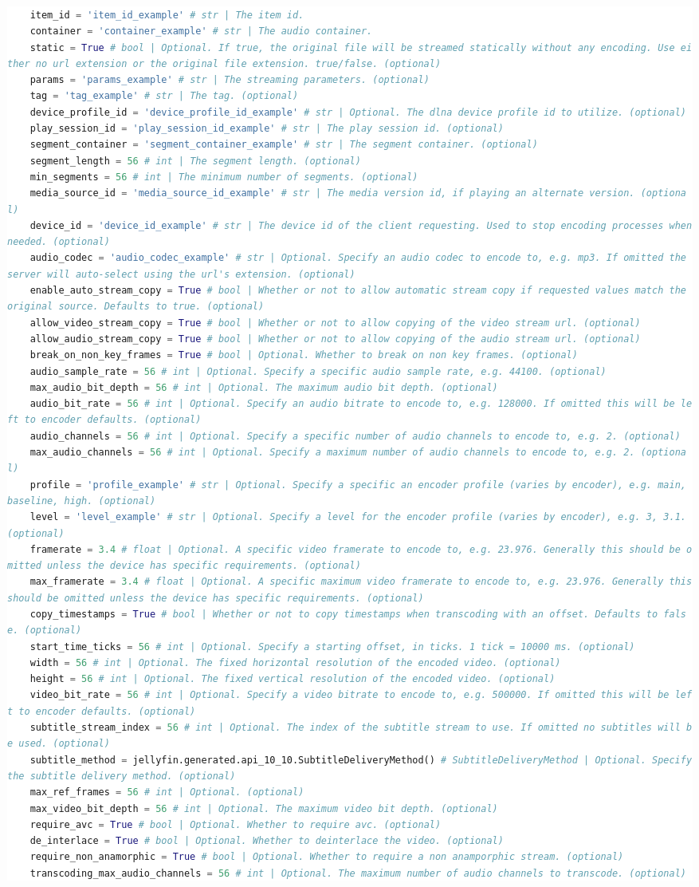 ```python
    item_id = 'item_id_example' # str | The item id.
    container = 'container_example' # str | The audio container.
    static = True # bool | Optional. If true, the original file will be streamed statically without any encoding. Use either no url extension or the original file extension. true/false. (optional)
    params = 'params_example' # str | The streaming parameters. (optional)
    tag = 'tag_example' # str | The tag. (optional)
    device_profile_id = 'device_profile_id_example' # str | Optional. The dlna device profile id to utilize. (optional)
    play_session_id = 'play_session_id_example' # str | The play session id. (optional)
    segment_container = 'segment_container_example' # str | The segment container. (optional)
    segment_length = 56 # int | The segment length. (optional)
    min_segments = 56 # int | The minimum number of segments. (optional)
    media_source_id = 'media_source_id_example' # str | The media version id, if playing an alternate version. (optional)
    device_id = 'device_id_example' # str | The device id of the client requesting. Used to stop encoding processes when needed. (optional)
    audio_codec = 'audio_codec_example' # str | Optional. Specify an audio codec to encode to, e.g. mp3. If omitted the server will auto-select using the url's extension. (optional)
    enable_auto_stream_copy = True # bool | Whether or not to allow automatic stream copy if requested values match the original source. Defaults to true. (optional)
    allow_video_stream_copy = True # bool | Whether or not to allow copying of the video stream url. (optional)
    allow_audio_stream_copy = True # bool | Whether or not to allow copying of the audio stream url. (optional)
    break_on_non_key_frames = True # bool | Optional. Whether to break on non key frames. (optional)
    audio_sample_rate = 56 # int | Optional. Specify a specific audio sample rate, e.g. 44100. (optional)
    max_audio_bit_depth = 56 # int | Optional. The maximum audio bit depth. (optional)
    audio_bit_rate = 56 # int | Optional. Specify an audio bitrate to encode to, e.g. 128000. If omitted this will be left to encoder defaults. (optional)
    audio_channels = 56 # int | Optional. Specify a specific number of audio channels to encode to, e.g. 2. (optional)
    max_audio_channels = 56 # int | Optional. Specify a maximum number of audio channels to encode to, e.g. 2. (optional)
    profile = 'profile_example' # str | Optional. Specify a specific an encoder profile (varies by encoder), e.g. main, baseline, high. (optional)
    level = 'level_example' # str | Optional. Specify a level for the encoder profile (varies by encoder), e.g. 3, 3.1. (optional)
    framerate = 3.4 # float | Optional. A specific video framerate to encode to, e.g. 23.976. Generally this should be omitted unless the device has specific requirements. (optional)
    max_framerate = 3.4 # float | Optional. A specific maximum video framerate to encode to, e.g. 23.976. Generally this should be omitted unless the device has specific requirements. (optional)
    copy_timestamps = True # bool | Whether or not to copy timestamps when transcoding with an offset. Defaults to false. (optional)
    start_time_ticks = 56 # int | Optional. Specify a starting offset, in ticks. 1 tick = 10000 ms. (optional)
    width = 56 # int | Optional. The fixed horizontal resolution of the encoded video. (optional)
    height = 56 # int | Optional. The fixed vertical resolution of the encoded video. (optional)
    video_bit_rate = 56 # int | Optional. Specify a video bitrate to encode to, e.g. 500000. If omitted this will be left to encoder defaults. (optional)
    subtitle_stream_index = 56 # int | Optional. The index of the subtitle stream to use. If omitted no subtitles will be used. (optional)
    subtitle_method = jellyfin.generated.api_10_10.SubtitleDeliveryMethod() # SubtitleDeliveryMethod | Optional. Specify the subtitle delivery method. (optional)
    max_ref_frames = 56 # int | Optional. (optional)
    max_video_bit_depth = 56 # int | Optional. The maximum video bit depth. (optional)
    require_avc = True # bool | Optional. Whether to require avc. (optional)
    de_interlace = True # bool | Optional. Whether to deinterlace the video. (optional)
    require_non_anamorphic = True # bool | Optional. Whether to require a non anamporphic stream. (optional)
    transcoding_max_audio_channels = 56 # int | Optional. The maximum number of audio channels to transcode. (optional)
```
